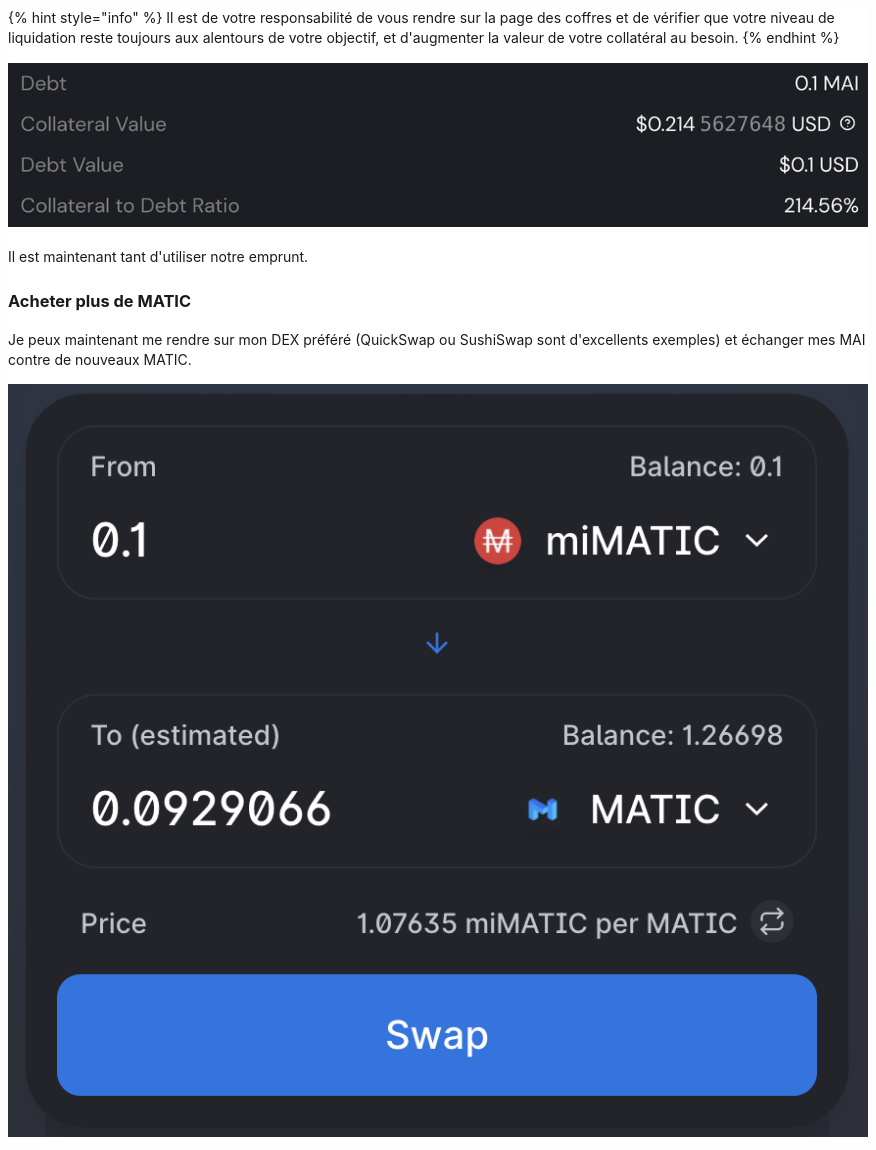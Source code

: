 {% hint style="info" %}
Il est de votre responsabilité de vous rendre sur la page des coffres et de vérifier que votre niveau de liquidation reste toujours aux alentours de votre objectif, et d'augmenter la valeur de votre collatéral au besoin.
{% endhint %}

![J'ai maintenant 0.10$ de MAI pour un CDR de 214.56%](<../.gitbook/assets/Screen Shot 2021-08-06 at 6.07.34 PM.png>)

Il est maintenant tant d'utiliser notre emprunt.

### Acheter plus de MATIC

Je peux maintenant me rendre sur mon DEX préféré (QuickSwap ou SushiSwap sont d'excellents exemples) et échanger mes MAI contre de nouveaux MATIC.

![](<../.gitbook/assets/Screen Shot 2021-08-06 at 6.10.35 PM.png>)
